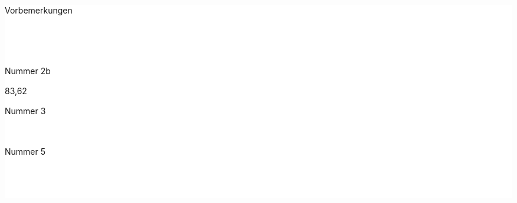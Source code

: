 <td style colspan="2" align="left" valign="top" charoff="50">

<span class="SP">Vorbemerkungen</span>

</td>

<td style align="left" valign="top" charoff="50">

 

</td>

<td style align="right" valign="top" charoff="50">

 

</td>

</tr>

<tr>

<td style align="left" valign="top" charoff="50">

Nummer 2b

</td>

<td style="border-right: 0.5pt solid ; " align="right" valign="top" charoff="50">

83,62

</td>

<td style colspan="2" align="left" valign="top" charoff="50">

Nummer 3

</td>

<td style="border-right: 0.5pt solid ; " align="left" valign="top" charoff="50">

 

</td>

<td style colspan="2" align="left" valign="top" charoff="50">

Nummer 5

</td>

<td style align="left" valign="top" charoff="50">

 

</td>

<td style align="right" valign="top" charoff="50">

 

</td>

</tr>

<tr>

<td style align="left" valign="top" charoff="50">
